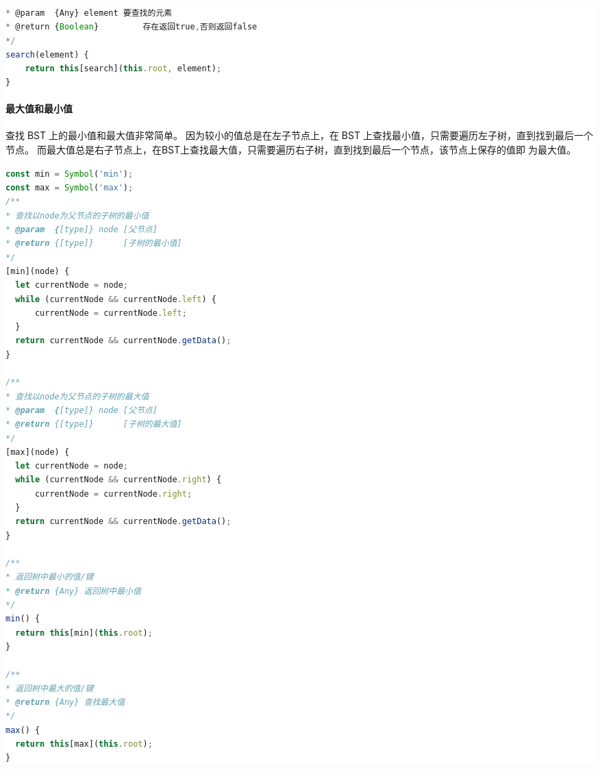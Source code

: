 ```js
* @param  {Any} element 要查找的元素
* @return {Boolean}         存在返回true,否则返回false
*/
search(element) {
    return this[search](this.root, element);
}
```

#### 最大值和最小值
查找 BST 上的最小值和最大值非常简单。
因为较小的值总是在左子节点上，在 BST 上查找最小值，只需要遍历左子树，直到找到最后一个节点。
而最大值总是右子节点上，在BST上查找最大值，只需要遍历右子树，直到找到最后一个节点，该节点上保存的值即 为最大值。

```js
const min = Symbol('min');
const max = Symbol('max');
/**
* 查找以node为父节点的子树的最小值
* @param  {[type]} node [父节点]
* @return {[type]}      [子树的最小值]
*/
[min](node) {
  let currentNode = node;
  while (currentNode && currentNode.left) {
      currentNode = currentNode.left;
  }
  return currentNode && currentNode.getData();
}

/**
* 查找以node为父节点的子树的最大值
* @param  {[type]} node [父节点]
* @return {[type]}      [子树的最大值]
*/
[max](node) {
  let currentNode = node;
  while (currentNode && currentNode.right) {
      currentNode = currentNode.right;
  }
  return currentNode && currentNode.getData();
}

/**
* 返回树中最小的值/键
* @return {Any} 返回树中最小值
*/
min() {
  return this[min](this.root);
}

/**
* 返回树中最大的值/键
* @return {Any} 查找最大值
*/
max() {
  return this[max](this.root);
}
```
